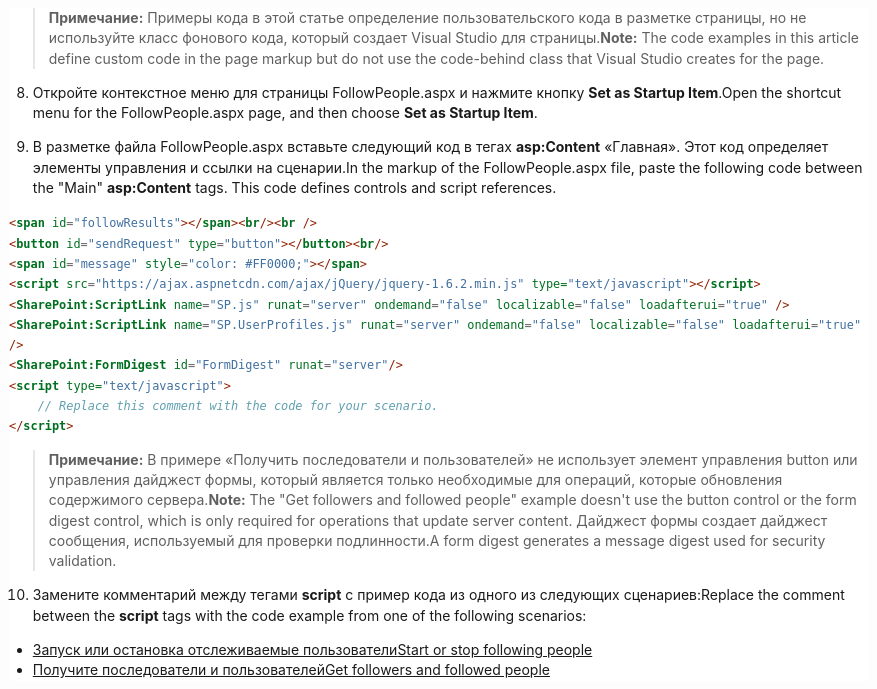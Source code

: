    > <span data-ttu-id="1d7d9-131">**Примечание:** Примеры кода в этой статье определение пользовательского кода в разметке страницы, но не используйте класс фонового кода, который создает Visual Studio для страницы.</span><span class="sxs-lookup"><span data-stu-id="1d7d9-131">**Note:** The code examples in this article define custom code in the page markup but do not use the code-behind class that Visual Studio creates for the page.</span></span> 

8. <span data-ttu-id="1d7d9-132">Откройте контекстное меню для страницы FollowPeople.aspx и нажмите кнопку **Set as Startup Item**.</span><span class="sxs-lookup"><span data-stu-id="1d7d9-132">Open the shortcut menu for the FollowPeople.aspx page, and then choose **Set as Startup Item**.</span></span>
    
  
9. <span data-ttu-id="1d7d9-p103">В разметке файла FollowPeople.aspx вставьте следующий код в тегах **asp:Content** «Главная». Этот код определяет элементы управления и ссылки на сценарии.</span><span class="sxs-lookup"><span data-stu-id="1d7d9-p103">In the markup of the FollowPeople.aspx file, paste the following code between the "Main" **asp:Content** tags. This code defines controls and script references.</span></span>
    
```HTML
<span id="followResults"></span><br/><br />
<button id="sendRequest" type="button"></button><br/>
<span id="message" style="color: #FF0000;"></span>
<script src="https://ajax.aspnetcdn.com/ajax/jQuery/jquery-1.6.2.min.js" type="text/javascript"></script>
<SharePoint:ScriptLink name="SP.js" runat="server" ondemand="false" localizable="false" loadafterui="true" />
<SharePoint:ScriptLink name="SP.UserProfiles.js" runat="server" ondemand="false" localizable="false" loadafterui="true" />
<SharePoint:FormDigest id="FormDigest" runat="server"/>
<script type="text/javascript">
    // Replace this comment with the code for your scenario. 
</script>
```

   > <span data-ttu-id="1d7d9-135">**Примечание:** В примере «Получить последователи и пользователей» не использует элемент управления button или управления дайджест формы, который является только необходимые для операций, которые обновления содержимого сервера.</span><span class="sxs-lookup"><span data-stu-id="1d7d9-135">**Note:** The "Get followers and followed people" example doesn't use the button control or the form digest control, which is only required for operations that update server content.</span></span> <span data-ttu-id="1d7d9-136">Дайджест формы создает дайджест сообщения, используемый для проверки подлинности.</span><span class="sxs-lookup"><span data-stu-id="1d7d9-136">A form digest generates a message digest used for security validation.</span></span> 

10. <span data-ttu-id="1d7d9-137">Замените комментарий между тегами **script** с пример кода из одного из следующих сценариев:</span><span class="sxs-lookup"><span data-stu-id="1d7d9-137">Replace the comment between the **script** tags with the code example from one of the following scenarios:</span></span>
    
  -  [<span data-ttu-id="1d7d9-138">Запуск или остановка отслеживаемые пользователи</span><span class="sxs-lookup"><span data-stu-id="1d7d9-138">Start or stop following people</span></span>](how-to-follow-people-by-using-the-javascript-object-model-in-sharepoint.md#bk_FollowPeople)  
  -  [<span data-ttu-id="1d7d9-139">Получите последователи и пользователей</span><span class="sxs-lookup"><span data-stu-id="1d7d9-139">Get followers and followed people</span></span>](how-to-follow-people-by-using-the-javascript-object-model-in-sharepoint.md#bk_GetFollowers)
    